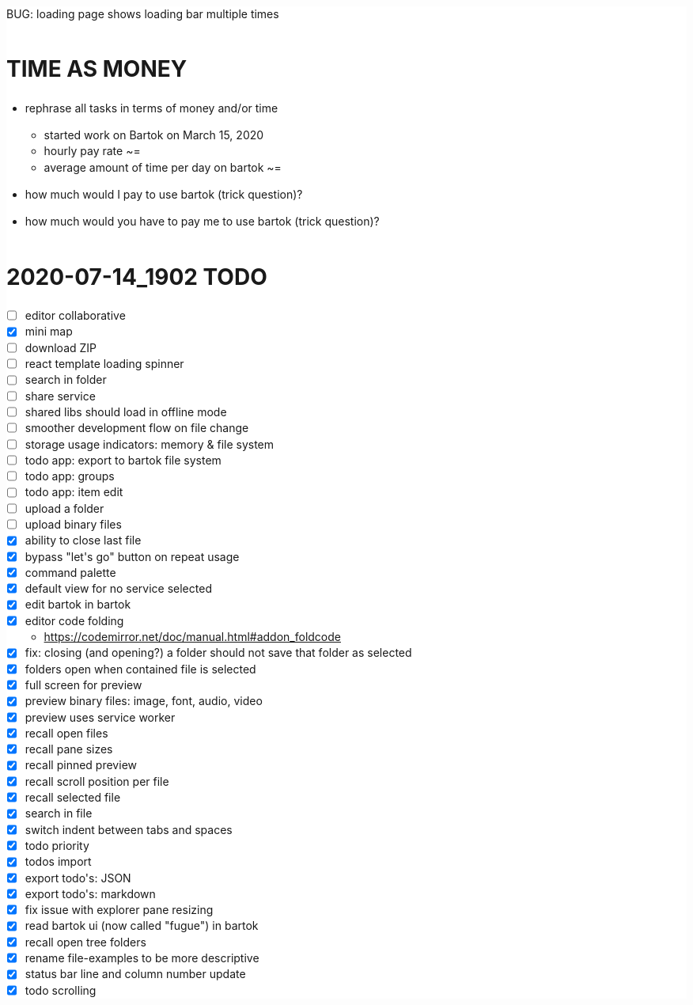 BUG: loading page shows loading bar multiple times

TIME AS MONEY
=============

- rephrase all tasks in terms of money and/or time
	- started work on Bartok on March 15, 2020
	- hourly pay rate ~=
	- average amount of time per day on bartok ~=

- how much would I pay to use bartok (trick question)?
- how much would you have to pay me to use bartok (trick question)?

2020-07-14_1902 TODO
====================

- [ ] editor collaborative
- [X] mini map
- [ ] download ZIP
- [ ] react template loading spinner
- [ ] search in folder
- [ ] share service
- [ ] shared libs should load in offline mode
- [ ] smoother development flow on file change
- [ ] storage usage indicators: memory & file system
- [ ] todo app: export to bartok file system
- [ ] todo app: groups
- [ ] todo app: item edit
- [ ] upload a folder
- [ ] upload binary files
- [X] ability to close last file
- [X] bypass "let's go" button on repeat usage
- [X] command palette
- [X] default view for no service selected
- [X] edit bartok in bartok
- [X] editor code folding
	- https://codemirror.net/doc/manual.html#addon_foldcode
- [X] fix: closing (and opening?) a folder should not save that folder as selected
- [X] folders open when contained file is selected
- [X] full screen for preview
- [X] preview binary files: image, font, audio, video
- [X] preview uses service worker
- [X] recall open files
- [X] recall pane sizes
- [X] recall pinned preview
- [X] recall scroll position per file
- [X] recall selected file
- [X] search in file
- [X] switch indent between tabs and spaces
- [X] todo priority
- [X] todos import
- [X] export todo's: JSON
- [X] export todo's: markdown
- [X] fix issue with explorer pane resizing
- [X] read bartok ui (now called "fugue") in bartok
- [X] recall open tree folders
- [X] rename file-examples to be more descriptive
- [X] status bar line and column number update
- [X] todo scrolling
